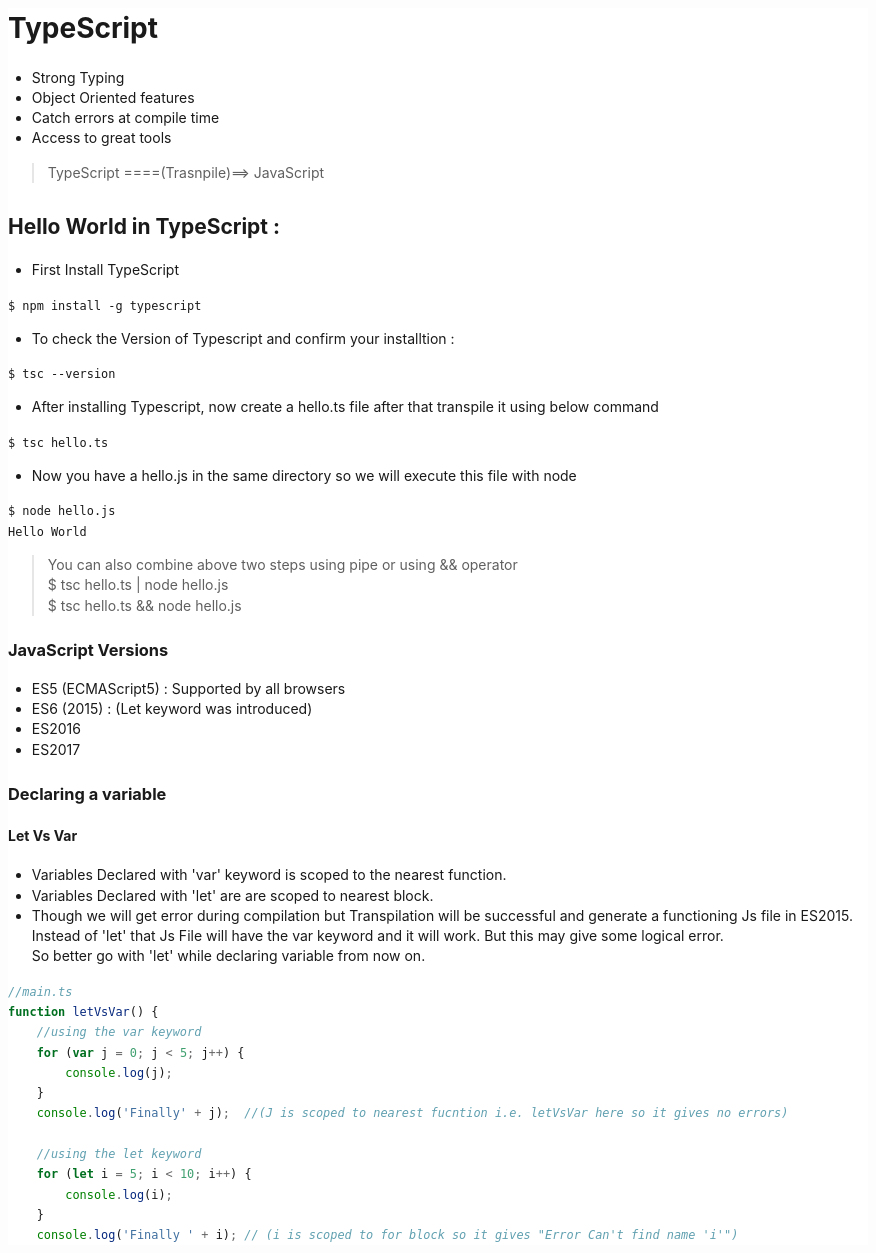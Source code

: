 ﻿# TypeScript
* Strong Typing 
* Object Oriented features
* Catch errors at compile time
* Access to great tools

> TypeScript ====(Trasnpile)==> JavaScript

## Hello World in TypeScript :
  * First Install TypeScript
 ```
 $ npm install -g typescript
 ```
 * To check the Version of Typescript and confirm your installtion :
 ```
 $ tsc --version
 ```
 * After installing Typescript, now create a hello.ts file after that transpile it using below command
 ```
 $ tsc hello.ts
 ```
 * Now you have a hello.js in the same directory so we will execute this file with node
 ```
 $ node hello.js
 Hello World
 ``` 
 >You can also combine above two steps using pipe or using && operator   
 $ tsc hello.ts | node hello.js   
 $ tsc hello.ts && node hello.js 
 ### JavaScript Versions
 * ES5 (ECMAScript5) : Supported by all browsers
 * ES6 (2015) : (Let keyword was introduced)
 * ES2016
 * ES2017
 
 ### Declaring a variable
  #### Let Vs Var
* Variables Declared with 'var' keyword is scoped to the nearest function.
* Variables Declared with 'let' are are scoped to nearest block. 
* Though we will get error during compilation but Transpilation will be successful and generate a functioning Js file in ES2015.    
Instead of 'let' that Js File will have the var keyword and it will work. But this may give some logical error.   
So better go with 'let' while declaring variable from now on.

```Typescript
//main.ts
function letVsVar() {
    //using the var keyword 
    for (var j = 0; j < 5; j++) {
        console.log(j);
    }
    console.log('Finally' + j);  //(J is scoped to nearest fucntion i.e. letVsVar here so it gives no errors)   

    //using the let keyword 
    for (let i = 5; i < 10; i++) {
        console.log(i);
    }
    console.log('Finally ' + i); // (i is scoped to for block so it gives "Error Can't find name 'i'")

```